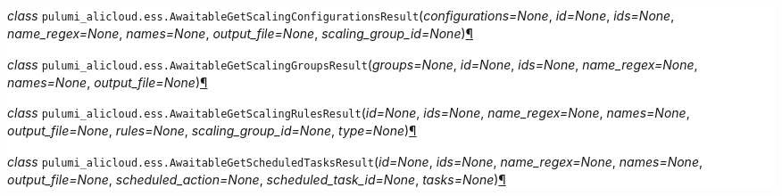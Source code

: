 <em class="property">class </em><code class="sig-prename descclassname">pulumi_alicloud.ess.</code><code class="sig-name descname">AwaitableGetScalingConfigurationsResult</code><span class="sig-paren">(</span><em class="sig-param"><span class="n">configurations</span><span class="o">=</span><span class="default_value">None</span></em>, <em class="sig-param"><span class="n">id</span><span class="o">=</span><span class="default_value">None</span></em>, <em class="sig-param"><span class="n">ids</span><span class="o">=</span><span class="default_value">None</span></em>, <em class="sig-param"><span class="n">name_regex</span><span class="o">=</span><span class="default_value">None</span></em>, <em class="sig-param"><span class="n">names</span><span class="o">=</span><span class="default_value">None</span></em>, <em class="sig-param"><span class="n">output_file</span><span class="o">=</span><span class="default_value">None</span></em>, <em class="sig-param"><span class="n">scaling_group_id</span><span class="o">=</span><span class="default_value">None</span></em><span class="sig-paren">)</span><a class="headerlink" href="#pulumi_alicloud.ess.AwaitableGetScalingConfigurationsResult" title="Permalink to this definition">¶</a></dt>
<dd></dd></dl>

<dl class="py class">
<dt id="pulumi_alicloud.ess.AwaitableGetScalingGroupsResult">
<em class="property">class </em><code class="sig-prename descclassname">pulumi_alicloud.ess.</code><code class="sig-name descname">AwaitableGetScalingGroupsResult</code><span class="sig-paren">(</span><em class="sig-param"><span class="n">groups</span><span class="o">=</span><span class="default_value">None</span></em>, <em class="sig-param"><span class="n">id</span><span class="o">=</span><span class="default_value">None</span></em>, <em class="sig-param"><span class="n">ids</span><span class="o">=</span><span class="default_value">None</span></em>, <em class="sig-param"><span class="n">name_regex</span><span class="o">=</span><span class="default_value">None</span></em>, <em class="sig-param"><span class="n">names</span><span class="o">=</span><span class="default_value">None</span></em>, <em class="sig-param"><span class="n">output_file</span><span class="o">=</span><span class="default_value">None</span></em><span class="sig-paren">)</span><a class="headerlink" href="#pulumi_alicloud.ess.AwaitableGetScalingGroupsResult" title="Permalink to this definition">¶</a></dt>
<dd></dd></dl>

<dl class="py class">
<dt id="pulumi_alicloud.ess.AwaitableGetScalingRulesResult">
<em class="property">class </em><code class="sig-prename descclassname">pulumi_alicloud.ess.</code><code class="sig-name descname">AwaitableGetScalingRulesResult</code><span class="sig-paren">(</span><em class="sig-param"><span class="n">id</span><span class="o">=</span><span class="default_value">None</span></em>, <em class="sig-param"><span class="n">ids</span><span class="o">=</span><span class="default_value">None</span></em>, <em class="sig-param"><span class="n">name_regex</span><span class="o">=</span><span class="default_value">None</span></em>, <em class="sig-param"><span class="n">names</span><span class="o">=</span><span class="default_value">None</span></em>, <em class="sig-param"><span class="n">output_file</span><span class="o">=</span><span class="default_value">None</span></em>, <em class="sig-param"><span class="n">rules</span><span class="o">=</span><span class="default_value">None</span></em>, <em class="sig-param"><span class="n">scaling_group_id</span><span class="o">=</span><span class="default_value">None</span></em>, <em class="sig-param"><span class="n">type</span><span class="o">=</span><span class="default_value">None</span></em><span class="sig-paren">)</span><a class="headerlink" href="#pulumi_alicloud.ess.AwaitableGetScalingRulesResult" title="Permalink to this definition">¶</a></dt>
<dd></dd></dl>

<dl class="py class">
<dt id="pulumi_alicloud.ess.AwaitableGetScheduledTasksResult">
<em class="property">class </em><code class="sig-prename descclassname">pulumi_alicloud.ess.</code><code class="sig-name descname">AwaitableGetScheduledTasksResult</code><span class="sig-paren">(</span><em class="sig-param"><span class="n">id</span><span class="o">=</span><span class="default_value">None</span></em>, <em class="sig-param"><span class="n">ids</span><span class="o">=</span><span class="default_value">None</span></em>, <em class="sig-param"><span class="n">name_regex</span><span class="o">=</span><span class="default_value">None</span></em>, <em class="sig-param"><span class="n">names</span><span class="o">=</span><span class="default_value">None</span></em>, <em class="sig-param"><span class="n">output_file</span><span class="o">=</span><span class="default_value">None</span></em>, <em class="sig-param"><span class="n">scheduled_action</span><span class="o">=</span><span class="default_value">None</span></em>, <em class="sig-param"><span class="n">scheduled_task_id</span><span class="o">=</span><span class="default_value">None</span></em>, <em class="sig-param"><span class="n">tasks</span><span class="o">=</span><span class="default_value">None</span></em><span class="sig-paren">)</span><a class="headerlink" href="#pulumi_alicloud.ess.AwaitableGetScheduledTasksResult" title="Permalink to this definition">¶</a></dt>
<dd></dd></dl>